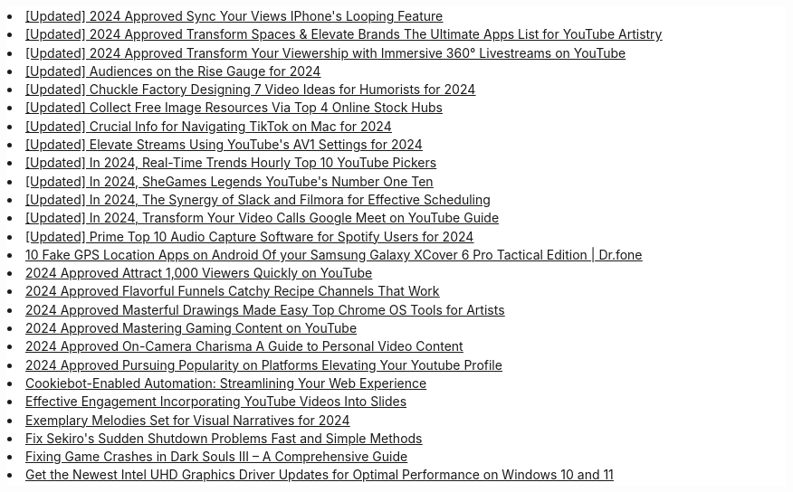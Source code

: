 <li><a href="https://youtube-zero.techidaily.com/ed-2024-approved-sync-your-views-iphones-looping-feature/"><u>[Updated] 2024 Approved Sync Your Views IPhone's Looping Feature</u></a></li>
<li><a href="https://youtube-zero.techidaily.com/ed-2024-approved-transform-spaces-and-elevate-brands-the-ultimate-apps-list-for-youtube-artistry/"><u>[Updated] 2024 Approved Transform Spaces & Elevate Brands The Ultimate Apps List for YouTube Artistry</u></a></li>
<li><a href="https://youtube-zero.techidaily.com/ed-2024-approved-transform-your-viewership-with-immersive-360-livestreams-on-youtube/"><u>[Updated] 2024 Approved Transform Your Viewership with Immersive 360° Livestreams on YouTube</u></a></li>
<li><a href="https://youtube-zero.techidaily.com/ed-audiences-on-the-rise-gauge-for-2024/"><u>[Updated] Audiences on the Rise Gauge for 2024</u></a></li>
<li><a href="https://youtube-zero.techidaily.com/ed-chuckle-factory-designing-7-video-ideas-for-humorists-for-2024/"><u>[Updated] Chuckle Factory Designing 7 Video Ideas for Humorists for 2024</u></a></li>
<li><a href="https://youtube-zero.techidaily.com/ed-collect-free-image-resources-via-top-4-online-stock-hubs/"><u>[Updated] Collect Free Image Resources Via Top 4 Online Stock Hubs</u></a></li>
<li><a href="https://tiktok-clips.techidaily.com/updated-crucial-info-for-navigating-tiktok-on-mac-for-2024/"><u>[Updated] Crucial Info for Navigating TikTok on Mac for 2024</u></a></li>
<li><a href="https://facebook-record-videos.techidaily.com/updated-elevate-streams-using-youtubes-av1-settings-for-2024/"><u>[Updated] Elevate Streams Using YouTube's AV1 Settings for 2024</u></a></li>
<li><a href="https://youtube-zero.techidaily.com/ed-in-2024-real-time-trends-hourly-top-10-youtube-pickers/"><u>[Updated] In 2024, Real-Time Trends Hourly Top 10 YouTube Pickers</u></a></li>
<li><a href="https://youtube-zero.techidaily.com/ed-in-2024-shegames-legends-youtubes-number-one-ten/"><u>[Updated] In 2024, SheGames Legends YouTube's Number One Ten</u></a></li>
<li><a href="https://on-screen-recording.techidaily.com/updated-in-2024-the-synergy-of-slack-and-filmora-for-effective-scheduling/"><u>[Updated] In 2024, The Synergy of Slack and Filmora for Effective Scheduling</u></a></li>
<li><a href="https://youtube-zero.techidaily.com/ed-in-2024-transform-your-video-calls-google-meet-on-youtube-guide/"><u>[Updated] In 2024, Transform Your Video Calls Google Meet on YouTube Guide</u></a></li>
<li><a href="https://on-screen-recording.techidaily.com/updated-prime-top-10-audio-capture-software-for-spotify-users-for-2024/"><u>[Updated] Prime Top 10 Audio Capture Software for Spotify Users for 2024</u></a></li>
<li><a href="https://android-location.techidaily.com/10-fake-gps-location-apps-on-android-of-your-samsung-galaxy-xcover-6-pro-tactical-edition-drfone-by-drfone-virtual/"><u>10 Fake GPS Location Apps on Android Of your Samsung Galaxy XCover 6 Pro Tactical Edition | Dr.fone</u></a></li>
<li><a href="https://youtube-zero.techidaily.com/approved-attract-1000-viewers-quickly-on-youtube/"><u>2024 Approved Attract 1,000 Viewers Quickly on YouTube</u></a></li>
<li><a href="https://youtube-zero.techidaily.com/approved-flavorful-funnels-catchy-recipe-channels-that-work/"><u>2024 Approved Flavorful Funnels Catchy Recipe Channels That Work</u></a></li>
<li><a href="https://extra-approaches.techidaily.com/2024-approved-masterful-drawings-made-easy-top-chrome-os-tools-for-artists/"><u>2024 Approved Masterful Drawings Made Easy Top Chrome OS Tools for Artists</u></a></li>
<li><a href="https://youtube-zero.techidaily.com/approved-mastering-gaming-content-on-youtube/"><u>2024 Approved Mastering Gaming Content on YouTube</u></a></li>
<li><a href="https://youtube-zero.techidaily.com/approved-on-camera-charisma-a-guide-to-personal-video-content/"><u>2024 Approved On-Camera Charisma A Guide to Personal Video Content</u></a></li>
<li><a href="https://youtube-zero.techidaily.com/approved-pursuing-popularity-on-platforms-elevating-your-youtube-profile/"><u>2024 Approved Pursuing Popularity on Platforms Elevating Your Youtube Profile</u></a></li>
<li><a href="https://data-safeguard.techidaily.com/cookiebot-enabled-automation-streamlining-your-web-experience/"><u>Cookiebot-Enabled Automation: Streamlining Your Web Experience</u></a></li>
<li><a href="https://youtube-zero.techidaily.com/tive-engagement-incorporating-youtube-videos-into-slides/"><u>Effective Engagement Incorporating YouTube Videos Into Slides</u></a></li>
<li><a href="https://some-techniques.techidaily.com/exemplary-melodies-set-for-visual-narratives-for-2024/"><u>Exemplary Melodies Set for Visual Narratives for 2024</u></a></li>
<li><a href="https://win-answers.techidaily.com/fix-sekiros-sudden-shutdown-problems-fast-and-simple-methods/"><u>Fix Sekiro's Sudden Shutdown Problems Fast and Simple Methods</u></a></li>
<li><a href="https://youtube-zero.techidaily.com/fixing-game-crashes-in-dark-souls-iii-a-comprehensive-guide/"><u>Fixing Game Crashes in Dark Souls III – A Comprehensive Guide</u></a></li>
<li><a href="https://win-dash.techidaily.com/get-the-newest-intel-uhd-graphics-driver-updates-for-optimal-performance-on-windows-10-and-11/"><u>Get the Newest Intel UHD Graphics Driver Updates for Optimal Performance on Windows 10 and 11</u></a></li>